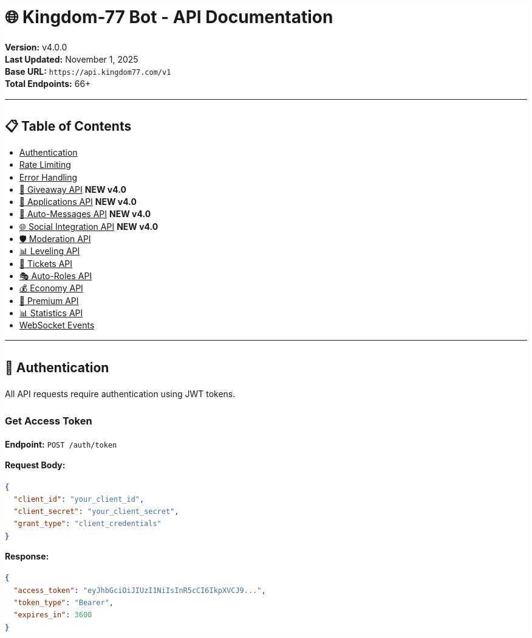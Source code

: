 # 🌐 Kingdom-77 Bot - API Documentation

**Version:** v4.0.0  
**Last Updated:** November 1, 2025  
**Base URL:** `https://api.kingdom77.com/v1`  
**Total Endpoints:** 66+

---

## 📋 Table of Contents

- [Authentication](#authentication)
- [Rate Limiting](#rate-limiting)
- [Error Handling](#error-handling)
- [🎁 Giveaway API](#giveaway-api) **NEW v4.0**
- [📝 Applications API](#applications-api) **NEW v4.0**
- [💬 Auto-Messages API](#auto-messages-api) **NEW v4.0**
- [🌐 Social Integration API](#social-integration-api) **NEW v4.0**
- [🛡️ Moderation API](#moderation-api)
- [📊 Leveling API](#leveling-api)
- [🎫 Tickets API](#tickets-api)
- [🎭 Auto-Roles API](#auto-roles-api)
- [💰 Economy API](#economy-api)
- [💎 Premium API](#premium-api)
- [📊 Statistics API](#statistics-api)
- [WebSocket Events](#websocket-events)

---

<a id="authentication"></a>
## 🔐 Authentication

All API requests require authentication using JWT tokens.

### Get Access Token

**Endpoint:** `POST /auth/token`

**Request Body:**
```json
{
  "client_id": "your_client_id",
  "client_secret": "your_client_secret",
  "grant_type": "client_credentials"
}
```

**Response:**
```json
{
  "access_token": "eyJhbGciOiJIUzI1NiIsInR5cCI6IkpXVCJ9...",
  "token_type": "Bearer",
  "expires_in": 3600
}
```

